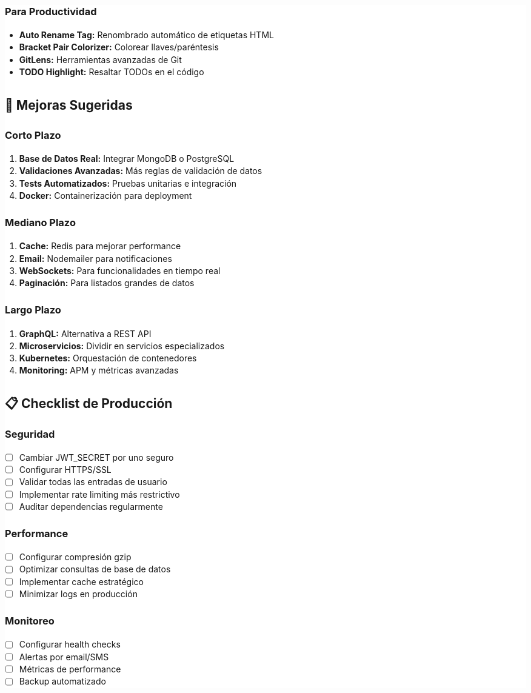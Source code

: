 ### Para Productividad

- **Auto Rename Tag:** Renombrado automático de etiquetas HTML
- **Bracket Pair Colorizer:** Colorear llaves/paréntesis
- **GitLens:** Herramientas avanzadas de Git
- **TODO Highlight:** Resaltar TODOs en el código

## 🚀 Mejoras Sugeridas

### Corto Plazo

1. **Base de Datos Real:** Integrar MongoDB o PostgreSQL
2. **Validaciones Avanzadas:** Más reglas de validación de datos
3. **Tests Automatizados:** Pruebas unitarias e integración
4. **Docker:** Containerización para deployment

### Mediano Plazo

1. **Cache:** Redis para mejorar performance
2. **Email:** Nodemailer para notificaciones
3. **WebSockets:** Para funcionalidades en tiempo real
4. **Paginación:** Para listados grandes de datos

### Largo Plazo

1. **GraphQL:** Alternativa a REST API
2. **Microservicios:** Dividir en servicios especializados
3. **Kubernetes:** Orquestación de contenedores
4. **Monitoring:** APM y métricas avanzadas

## 📋 Checklist de Producción

### Seguridad

- [ ] Cambiar JWT_SECRET por uno seguro
- [ ] Configurar HTTPS/SSL
- [ ] Validar todas las entradas de usuario
- [ ] Implementar rate limiting más restrictivo
- [ ] Auditar dependencias regularmente

### Performance

- [ ] Configurar compresión gzip
- [ ] Optimizar consultas de base de datos
- [ ] Implementar cache estratégico
- [ ] Minimizar logs en producción

### Monitoreo

- [ ] Configurar health checks
- [ ] Alertas por email/SMS
- [ ] Métricas de performance
- [ ] Backup automatizado
